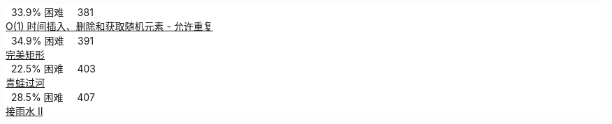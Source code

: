 </td>
<td>&nbsp;</td>
<td>33.9%</td>
<td><span class="label label-danger round">困难</span></td>
<td>&nbsp;</td>

</tr>
<tr>
<td>&nbsp;</td>
<td>381</td>
<td>
<div><a href="https://leetcode-cn.com/problems/insert-delete-getrandom-o1-duplicates-allowed">O(1) 时间插入、删除和获取随机元素 - 允许重复</a>&nbsp;<span class="fa fa-info-circle title-tooltip" data-toggle="tooltip" data-placement="top" data-original-title="Insert Delete GetRandom O(1) - Duplicates allowed">&nbsp;&nbsp;&nbsp;</span></div>

</td>
<td>&nbsp;</td>
<td>34.9%</td>
<td><span class="label label-danger round">困难</span></td>
<td>&nbsp;</td>

</tr>
<tr>
<td>&nbsp;</td>
<td>391</td>
<td>
<div><a href="https://leetcode-cn.com/problems/perfect-rectangle">完美矩形</a>&nbsp;<span class="fa fa-info-circle title-tooltip" data-toggle="tooltip" data-placement="top" data-original-title="Perfect Rectangle">&nbsp;&nbsp;&nbsp;</span></div>

</td>
<td>&nbsp;</td>
<td>22.5%</td>
<td><span class="label label-danger round">困难</span></td>
<td>&nbsp;</td>

</tr>
<tr>
<td>&nbsp;</td>
<td>403</td>
<td>
<div><a href="https://leetcode-cn.com/problems/frog-jump">青蛙过河</a>&nbsp;<span class="fa fa-info-circle title-tooltip" data-toggle="tooltip" data-placement="top" data-original-title="Frog Jump">&nbsp;&nbsp;&nbsp;</span></div>

</td>
<td>&nbsp;</td>
<td>28.5%</td>
<td><span class="label label-danger round">困难</span></td>
<td>&nbsp;</td>

</tr>
<tr>
<td>&nbsp;</td>
<td>407</td>
<td>
<div><a href="https://leetcode-cn.com/problems/trapping-rain-water-ii">接雨水 II</a>&nbsp;<span class="fa fa-info-circle title-tooltip" data-toggle="tooltip" data-placement="top" data-original-title="Trapping Rain Water II">&nbsp;&nbsp;&nbsp;</span></div>
